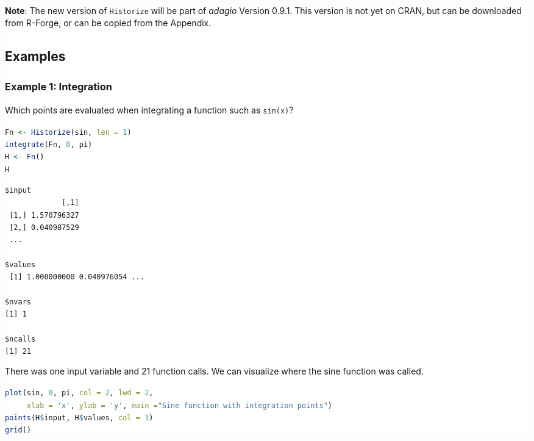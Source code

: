 **Note**: The new version of `Historize` will be part of *adagio* Version 0.9.1. This version is not yet on CRAN, but can be downloaded from R-Forge, or can be copied from the Appendix.


## Examples

### Example 1: Integration

Which points are evaluated when integrating a function such as `sin(x)`?

```r
Fn <- Historize(sin, len = 1)
integrate(Fn, 0, pi)
H <- Fn()
H
```

    $input
                 [,1]
     [1,] 1.570796327
     [2,] 0.040987529
     ...

    $values
     [1] 1.000000000 0.040976054 ...
    
    $nvars
    [1] 1
    
    $ncalls
    [1] 21


There was one input variable and 21 function calls. We can visualize where the sine function was called.

```r
plot(sin, 0, pi, col = 2, lwd = 2,
     xlab = 'x', ylab = 'y', main ="Sine function with integration points")
points(H$input, H$values, col = 1)
grid()
```
